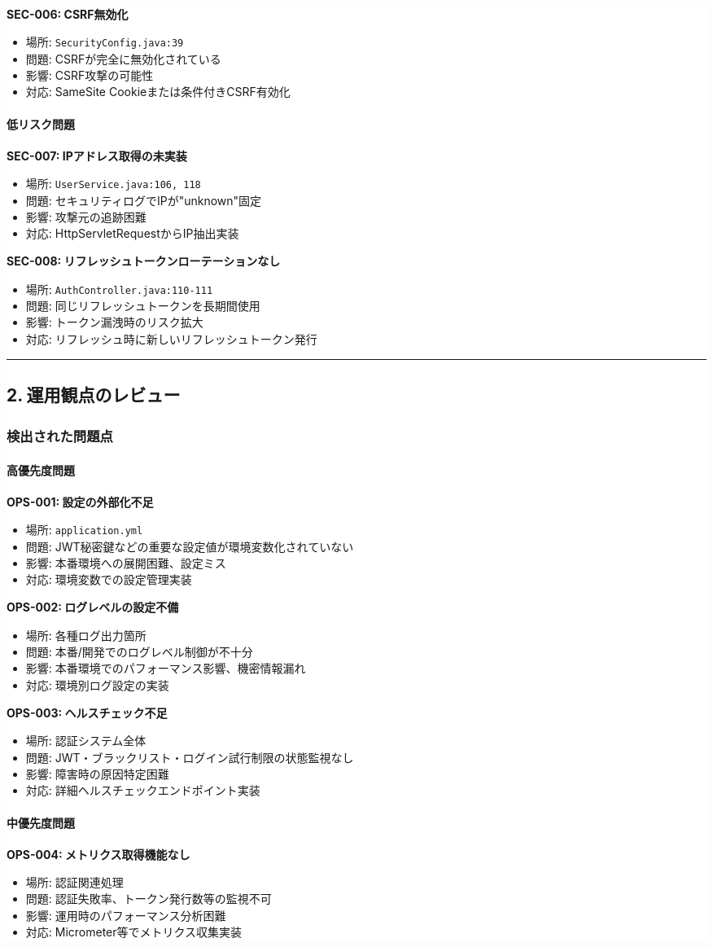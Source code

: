 **SEC-006: CSRF無効化**
- 場所: `SecurityConfig.java:39`
- 問題: CSRFが完全に無効化されている
- 影響: CSRF攻撃の可能性
- 対応: SameSite Cookieまたは条件付きCSRF有効化

#### 低リスク問題

**SEC-007: IPアドレス取得の未実装**
- 場所: `UserService.java:106, 118`
- 問題: セキュリティログでIPが"unknown"固定
- 影響: 攻撃元の追跡困難
- 対応: HttpServletRequestからIP抽出実装

**SEC-008: リフレッシュトークンローテーションなし**
- 場所: `AuthController.java:110-111`
- 問題: 同じリフレッシュトークンを長期間使用
- 影響: トークン漏洩時のリスク拡大
- 対応: リフレッシュ時に新しいリフレッシュトークン発行

---

## 2. 運用観点のレビュー

### 検出された問題点

#### 高優先度問題

**OPS-001: 設定の外部化不足**
- 場所: `application.yml`
- 問題: JWT秘密鍵などの重要な設定値が環境変数化されていない
- 影響: 本番環境への展開困難、設定ミス
- 対応: 環境変数での設定管理実装

**OPS-002: ログレベルの設定不備**
- 場所: 各種ログ出力箇所
- 問題: 本番/開発でのログレベル制御が不十分
- 影響: 本番環境でのパフォーマンス影響、機密情報漏れ
- 対応: 環境別ログ設定の実装

**OPS-003: ヘルスチェック不足**
- 場所: 認証システム全体
- 問題: JWT・ブラックリスト・ログイン試行制限の状態監視なし
- 影響: 障害時の原因特定困難
- 対応: 詳細ヘルスチェックエンドポイント実装

#### 中優先度問題

**OPS-004: メトリクス取得機能なし**
- 場所: 認証関連処理
- 問題: 認証失敗率、トークン発行数等の監視不可
- 影響: 運用時のパフォーマンス分析困難
- 対応: Micrometer等でメトリクス収集実装
